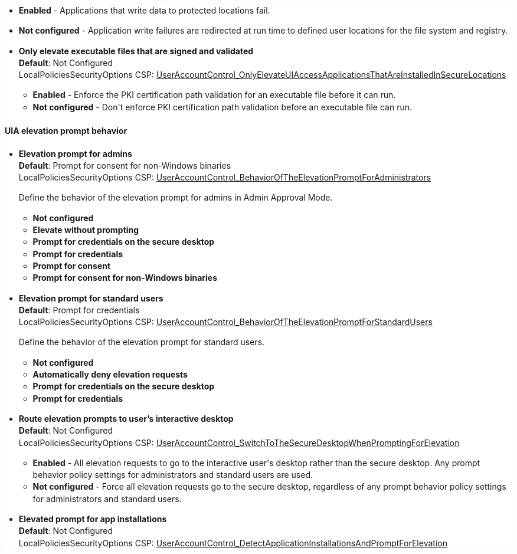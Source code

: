   - **Enabled** - Applications that write data to protected locations fail.  
  - **Not configured** - Application write failures are redirected at run time to defined user locations for the file system and registry.  

- **Only elevate executable files that are signed and validated**  
  **Default**: Not Configured  
  LocalPoliciesSecurityOptions CSP: [UserAccountControl_OnlyElevateUIAccessApplicationsThatAreInstalledInSecureLocations](https://go.microsoft.com/fwlink/?linkid=867965)  

  - **Enabled** - Enforce the PKI certification path validation for an executable file before it can run.  
  - **Not configured** - Don't enforce PKI certification path validation before an executable file can run.  

#### UIA elevation prompt behavior​  

- **Elevation prompt for admins**  
  **Default**: Prompt for consent for non-Windows binaries  
  LocalPoliciesSecurityOptions CSP: [UserAccountControl_BehaviorOfTheElevationPromptForAdministrators](https://go.microsoft.com/fwlink/?linkid=867895)  

  Define the behavior of the elevation prompt for admins in Admin Approval Mode.  

  - **Not configured**  
  - **Elevate without prompting**  
  - **Prompt for credentials on the secure desktop**  
  - **Prompt for credentials**  
  - **Prompt for consent**  
  - **Prompt for consent for non-Windows binaries**  


- **Elevation prompt for standard users**  
  **Default**: Prompt for credentials  
  LocalPoliciesSecurityOptions CSP: [UserAccountControl_BehaviorOfTheElevationPromptForStandardUsers](https://go.microsoft.com/fwlink/?linkid=867896)  

  Define the behavior of the elevation prompt for standard users.  

  - **Not configured**  
  - **Automatically deny elevation requests**  
  - **Prompt for credentials on the secure desktop**  
  - **Prompt for credentials**  

- **Route elevation prompts to user’s interactive desktop**  
  **Default**: Not Configured  
  LocalPoliciesSecurityOptions CSP: [UserAccountControl_SwitchToTheSecureDesktopWhenPromptingForElevation](https://go.microsoft.com/fwlink/?linkid=867899)  


  - **Enabled** - All elevation requests to go to the interactive user's desktop rather than the secure desktop. Any prompt behavior policy settings for administrators and standard users are used.  
  - **Not configured** - Force all elevation requests go to the secure desktop, regardless of any prompt behavior policy settings for administrators and standard users.

- **Elevated prompt for app installations**  
  **Default**: Not Configured  
  LocalPoliciesSecurityOptions CSP: [UserAccountControl_DetectApplicationInstallationsAndPromptForElevation](https://go.microsoft.com/fwlink/?linkid=867901)  
